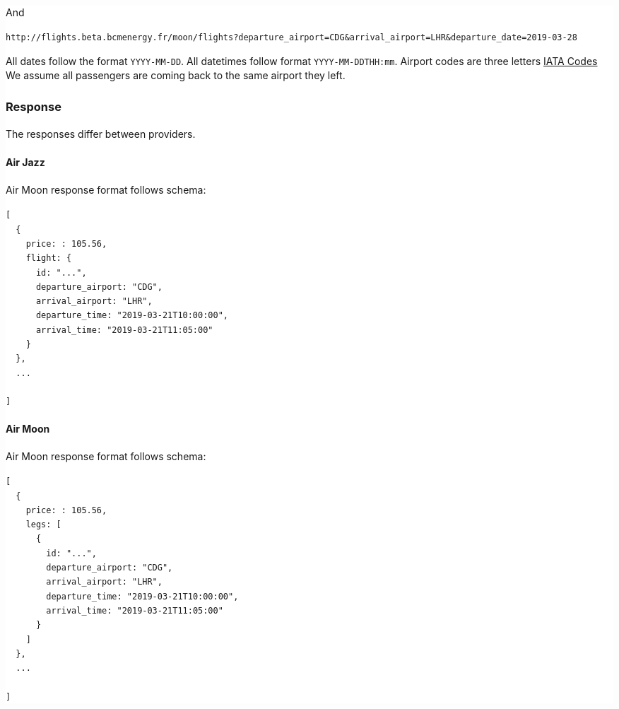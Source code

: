 And

`
http://flights.beta.bcmenergy.fr/moon/flights?departure_airport=CDG&arrival_airport=LHR&departure_date=2019-03-28
`


All dates follow the format `YYYY-MM-DD`.
All datetimes follow format `YYYY-MM-DDTHH:mm`.
Airport codes are three letters  [IATA Codes](https://en.wikipedia.org/wiki/IATA_airport_code) 
We assume all passengers are coming back to the same airport they left.



### Response

The responses differ between providers.

#### Air Jazz

Air Moon response format follows schema:

```
[
  {
    price: : 105.56,
    flight: {
      id: "...",
      departure_airport: "CDG",
      arrival_airport: "LHR",
      departure_time: "2019-03-21T10:00:00", 
      arrival_time: "2019-03-21T11:05:00"
    }
  },
  ...

]

```

#### Air Moon

Air Moon response format follows schema:

```
[
  {
    price: : 105.56,
    legs: [
      {
        id: "...",
        departure_airport: "CDG",
        arrival_airport: "LHR",
        departure_time: "2019-03-21T10:00:00", 
        arrival_time: "2019-03-21T11:05:00"
      }
    ]
  },
  ...

]

```
